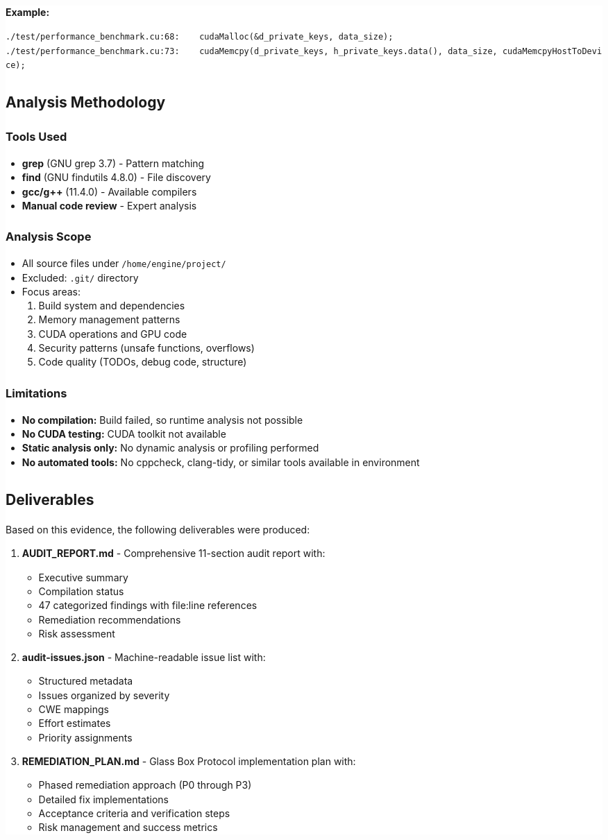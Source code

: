 **Example:**
```
./test/performance_benchmark.cu:68:    cudaMalloc(&d_private_keys, data_size);
./test/performance_benchmark.cu:73:    cudaMemcpy(d_private_keys, h_private_keys.data(), data_size, cudaMemcpyHostToDevice);
```

## Analysis Methodology

### Tools Used
- **grep** (GNU grep 3.7) - Pattern matching
- **find** (GNU findutils 4.8.0) - File discovery
- **gcc/g++** (11.4.0) - Available compilers
- **Manual code review** - Expert analysis

### Analysis Scope
- All source files under `/home/engine/project/`
- Excluded: `.git/` directory
- Focus areas:
  1. Build system and dependencies
  2. Memory management patterns
  3. CUDA operations and GPU code
  4. Security patterns (unsafe functions, overflows)
  5. Code quality (TODOs, debug code, structure)

### Limitations
- **No compilation:** Build failed, so runtime analysis not possible
- **No CUDA testing:** CUDA toolkit not available
- **Static analysis only:** No dynamic analysis or profiling performed
- **No automated tools:** No cppcheck, clang-tidy, or similar tools available in environment

## Deliverables

Based on this evidence, the following deliverables were produced:

1. **AUDIT_REPORT.md** - Comprehensive 11-section audit report with:
   - Executive summary
   - Compilation status
   - 47 categorized findings with file:line references
   - Remediation recommendations
   - Risk assessment

2. **audit-issues.json** - Machine-readable issue list with:
   - Structured metadata
   - Issues organized by severity
   - CWE mappings
   - Effort estimates
   - Priority assignments

3. **REMEDIATION_PLAN.md** - Glass Box Protocol implementation plan with:
   - Phased remediation approach (P0 through P3)
   - Detailed fix implementations
   - Acceptance criteria and verification steps
   - Risk management and success metrics
